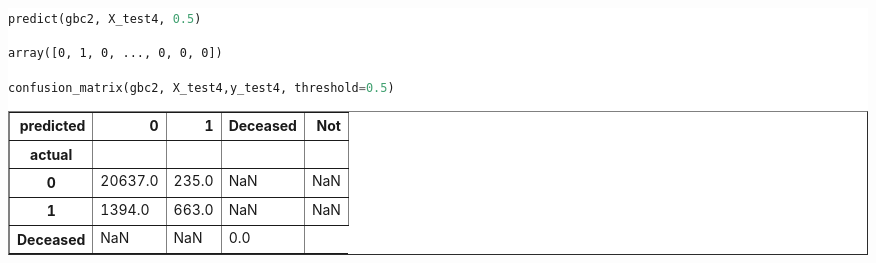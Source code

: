 
```python
predict(gbc2, X_test4, 0.5)
```




    array([0, 1, 0, ..., 0, 0, 0])




```python
confusion_matrix(gbc2, X_test4,y_test4, threshold=0.5)
```




<div>
<style>
    .dataframe thead tr:only-child th {
        text-align: right;
    }

    .dataframe thead th {
        text-align: left;
    }

    .dataframe tbody tr th {
        vertical-align: top;
    }
</style>
<table border="1" class="dataframe">
  <thead>
    <tr style="text-align: right;">
      <th>predicted</th>
      <th>0</th>
      <th>1</th>
      <th>Deceased</th>
      <th>Not</th>
    </tr>
    <tr>
      <th>actual</th>
      <th></th>
      <th></th>
      <th></th>
      <th></th>
    </tr>
  </thead>
  <tbody>
    <tr>
      <th>0</th>
      <td>20637.0</td>
      <td>235.0</td>
      <td>NaN</td>
      <td>NaN</td>
    </tr>
    <tr>
      <th>1</th>
      <td>1394.0</td>
      <td>663.0</td>
      <td>NaN</td>
      <td>NaN</td>
    </tr>
    <tr>
      <th>Deceased</th>
      <td>NaN</td>
      <td>NaN</td>
      <td>0.0</td>